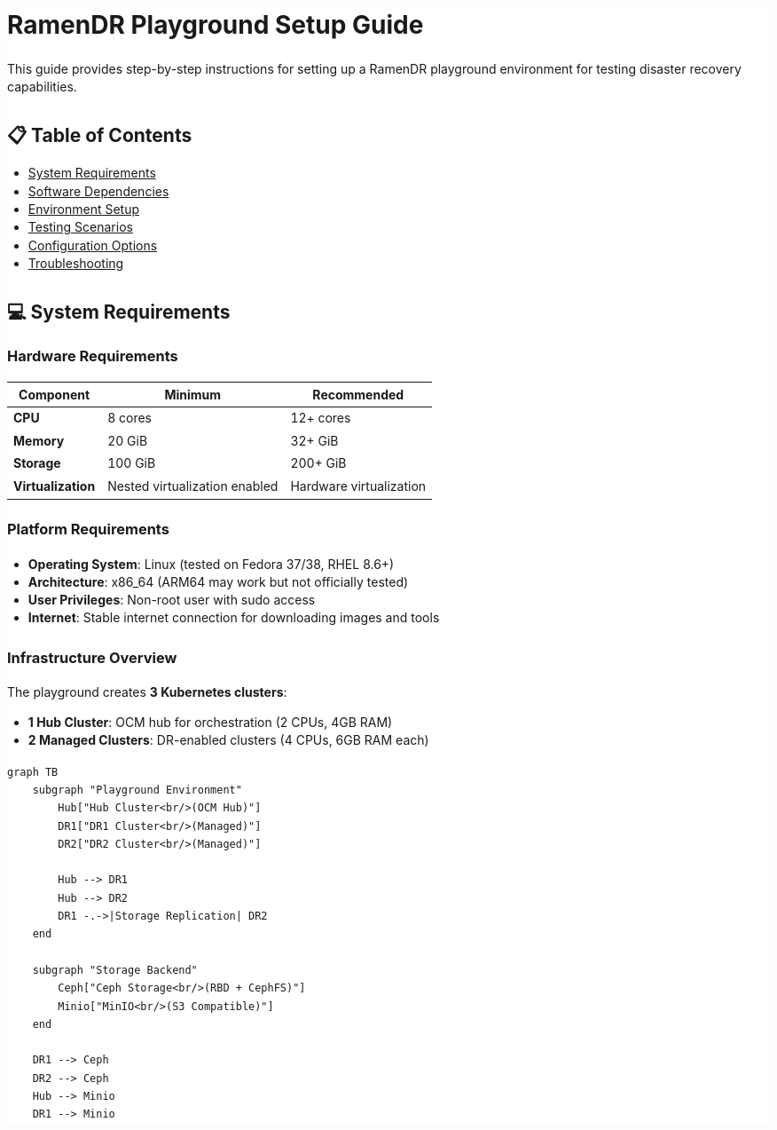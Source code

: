 

# RamenDR Playground Setup Guide

This guide provides step-by-step instructions for setting up a RamenDR playground environment for testing disaster recovery capabilities.

## 📋 Table of Contents

- [System Requirements](#system-requirements)
- [Software Dependencies](#software-dependencies)
- [Environment Setup](#environment-setup)
- [Testing Scenarios](#testing-scenarios)
- [Configuration Options](#configuration-options)
- [Troubleshooting](#troubleshooting)

## 💻 System Requirements

### Hardware Requirements

| Component | Minimum | Recommended |
|-----------|---------|-------------|
| **CPU** | 8 cores | 12+ cores |
| **Memory** | 20 GiB | 32+ GiB |
| **Storage** | 100 GiB | 200+ GiB |
| **Virtualization** | Nested virtualization enabled | Hardware virtualization |

### Platform Requirements

- **Operating System**: Linux (tested on Fedora 37/38, RHEL 8.6+)
- **Architecture**: x86_64 (ARM64 may work but not officially tested)
- **User Privileges**: Non-root user with sudo access
- **Internet**: Stable internet connection for downloading images and tools

### Infrastructure Overview

The playground creates **3 Kubernetes clusters**:
- **1 Hub Cluster**: OCM hub for orchestration (2 CPUs, 4GB RAM)
- **2 Managed Clusters**: DR-enabled clusters (4 CPUs, 6GB RAM each)

```mermaid
graph TB
    subgraph "Playground Environment"
        Hub["Hub Cluster<br/>(OCM Hub)"]
        DR1["DR1 Cluster<br/>(Managed)"]
        DR2["DR2 Cluster<br/>(Managed)"]
        
        Hub --> DR1
        Hub --> DR2
        DR1 -.->|Storage Replication| DR2
    end
    
    subgraph "Storage Backend"
        Ceph["Ceph Storage<br/>(RBD + CephFS)"]
        Minio["MinIO<br/>(S3 Compatible)"]
    end
    
    DR1 --> Ceph
    DR2 --> Ceph
    Hub --> Minio
    DR1 --> Minio
```